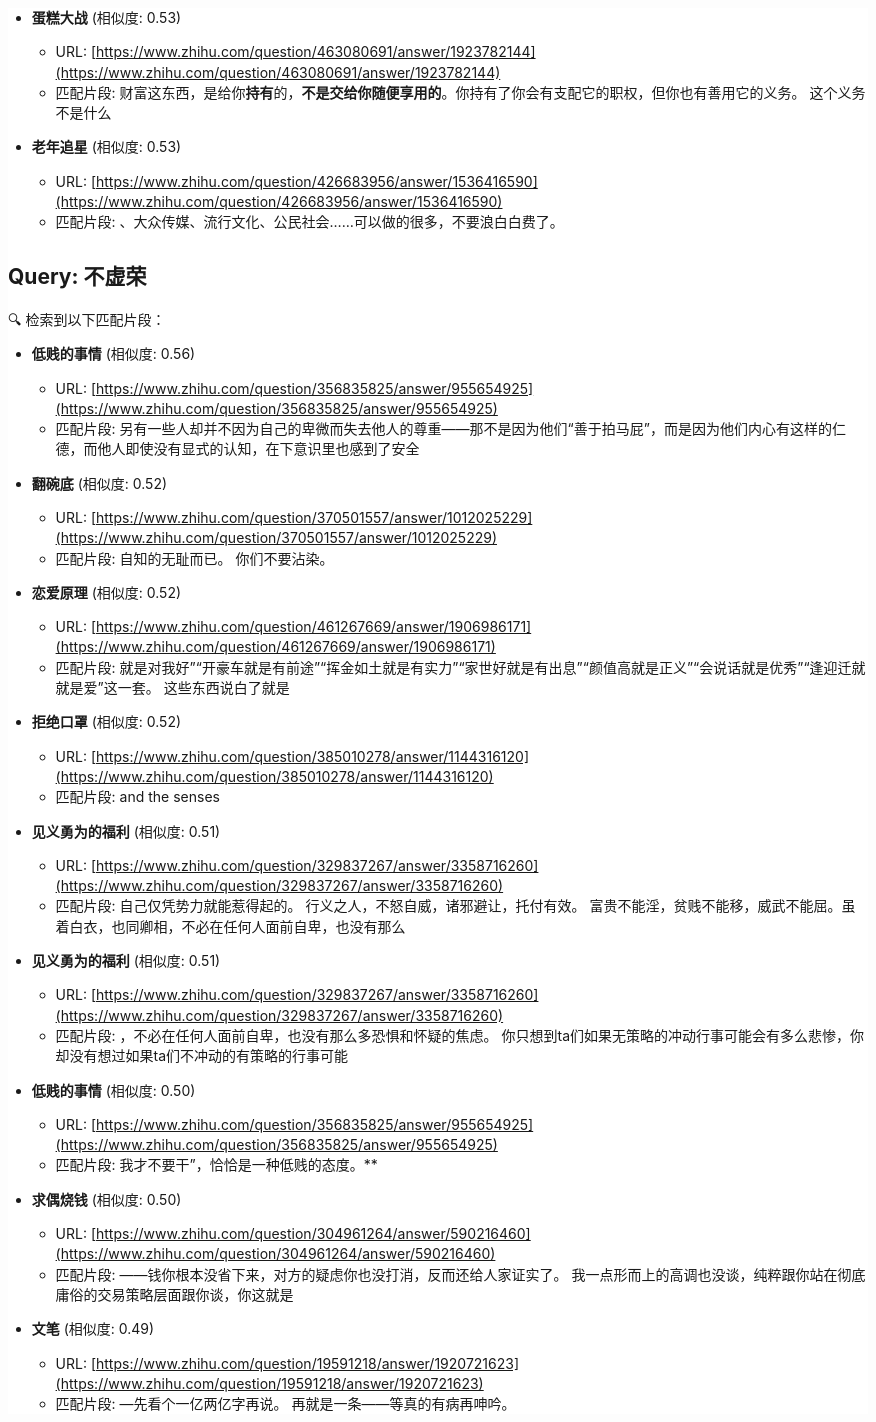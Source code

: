 - **蛋糕大战** (相似度: 0.53)
  - URL: [https://www.zhihu.com/question/463080691/answer/1923782144](https://www.zhihu.com/question/463080691/answer/1923782144)
  - 匹配片段: 财富这东西，是给你**持有**的，**不是交给你随便享用的**。你持有了你会有支配它的职权，但你也有善用它的义务。 这个义务不是什么

- **老年追星** (相似度: 0.53)
  - URL: [https://www.zhihu.com/question/426683956/answer/1536416590](https://www.zhihu.com/question/426683956/answer/1536416590)
  - 匹配片段: 、大众传媒、流行文化、公民社会……可以做的很多，不要浪白白费了。

## Query: 不虚荣
🔍 检索到以下匹配片段：

- **低贱的事情** (相似度: 0.56)
  - URL: [https://www.zhihu.com/question/356835825/answer/955654925](https://www.zhihu.com/question/356835825/answer/955654925)
  - 匹配片段: 另有一些人却并不因为自己的卑微而失去他人的尊重——那不是因为他们“善于拍马屁”，而是因为他们内心有这样的仁德，而他人即使没有显式的认知，在下意识里也感到了安全

- **翻碗底** (相似度: 0.52)
  - URL: [https://www.zhihu.com/question/370501557/answer/1012025229](https://www.zhihu.com/question/370501557/answer/1012025229)
  - 匹配片段: 自知的无耻而已。 你们不要沾染。

- **恋爱原理** (相似度: 0.52)
  - URL: [https://www.zhihu.com/question/461267669/answer/1906986171](https://www.zhihu.com/question/461267669/answer/1906986171)
  - 匹配片段: 就是对我好”“开豪车就是有前途”“挥金如土就是有实力”“家世好就是有出息”“颜值高就是正义”“会说话就是优秀”“逢迎迁就就是爱”这一套。 这些东西说白了就是

- **拒绝口罩** (相似度: 0.52)
  - URL: [https://www.zhihu.com/question/385010278/answer/1144316120](https://www.zhihu.com/question/385010278/answer/1144316120)
  - 匹配片段: and the senses

- **见义勇为的福利** (相似度: 0.51)
  - URL: [https://www.zhihu.com/question/329837267/answer/3358716260](https://www.zhihu.com/question/329837267/answer/3358716260)
  - 匹配片段: 自己仅凭势力就能惹得起的。 行义之人，不怒自威，诸邪避让，托付有效。 富贵不能淫，贫贱不能移，威武不能屈。虽着白衣，也同卿相，不必在任何人面前自卑，也没有那么

- **见义勇为的福利** (相似度: 0.51)
  - URL: [https://www.zhihu.com/question/329837267/answer/3358716260](https://www.zhihu.com/question/329837267/answer/3358716260)
  - 匹配片段: ，不必在任何人面前自卑，也没有那么多恐惧和怀疑的焦虑。 你只想到ta们如果无策略的冲动行事可能会有多么悲惨，你却没有想过如果ta们不冲动的有策略的行事可能

- **低贱的事情** (相似度: 0.50)
  - URL: [https://www.zhihu.com/question/356835825/answer/955654925](https://www.zhihu.com/question/356835825/answer/955654925)
  - 匹配片段: 我才不要干”，恰恰是一种低贱的态度。**

- **求偶烧钱** (相似度: 0.50)
  - URL: [https://www.zhihu.com/question/304961264/answer/590216460](https://www.zhihu.com/question/304961264/answer/590216460)
  - 匹配片段: ——钱你根本没省下来，对方的疑虑你也没打消，反而还给人家证实了。 我一点形而上的高调也没谈，纯粹跟你站在彻底庸俗的交易策略层面跟你谈，你这就是

- **文笔** (相似度: 0.49)
  - URL: [https://www.zhihu.com/question/19591218/answer/1920721623](https://www.zhihu.com/question/19591218/answer/1920721623)
  - 匹配片段: —先看个一亿两亿字再说。 再就是一条——等真的有病再呻吟。
